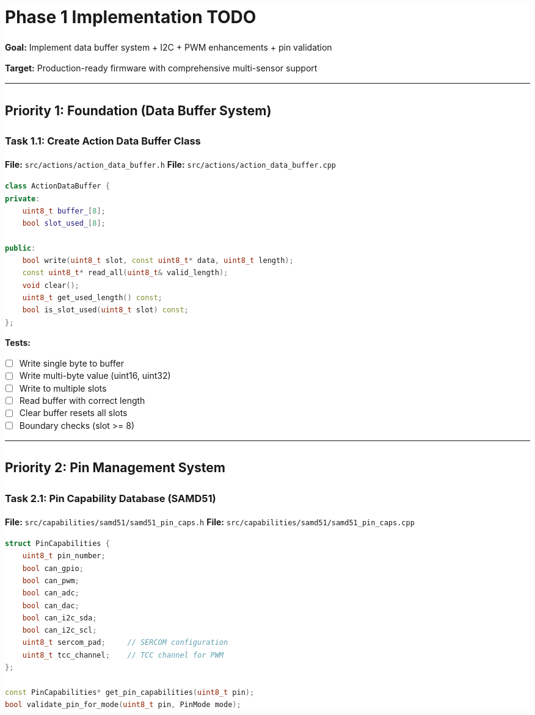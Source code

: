 # Phase 1 Implementation TODO

**Goal:** Implement data buffer system + I2C + PWM enhancements + pin validation

**Target:** Production-ready firmware with comprehensive multi-sensor support

---

## Priority 1: Foundation (Data Buffer System)

### Task 1.1: Create Action Data Buffer Class
**File:** `src/actions/action_data_buffer.h`
**File:** `src/actions/action_data_buffer.cpp`

```cpp
class ActionDataBuffer {
private:
    uint8_t buffer_[8];
    bool slot_used_[8];

public:
    bool write(uint8_t slot, const uint8_t* data, uint8_t length);
    const uint8_t* read_all(uint8_t& valid_length);
    void clear();
    uint8_t get_used_length() const;
    bool is_slot_used(uint8_t slot) const;
};
```

**Tests:**
- [ ] Write single byte to buffer
- [ ] Write multi-byte value (uint16, uint32)
- [ ] Write to multiple slots
- [ ] Read buffer with correct length
- [ ] Clear buffer resets all slots
- [ ] Boundary checks (slot >= 8)

---

## Priority 2: Pin Management System

### Task 2.1: Pin Capability Database (SAMD51)
**File:** `src/capabilities/samd51/samd51_pin_caps.h`
**File:** `src/capabilities/samd51/samd51_pin_caps.cpp`

```cpp
struct PinCapabilities {
    uint8_t pin_number;
    bool can_gpio;
    bool can_pwm;
    bool can_adc;
    bool can_dac;
    bool can_i2c_sda;
    bool can_i2c_scl;
    uint8_t sercom_pad;     // SERCOM configuration
    uint8_t tcc_channel;    // TCC channel for PWM
};

const PinCapabilities* get_pin_capabilities(uint8_t pin);
bool validate_pin_for_mode(uint8_t pin, PinMode mode);
```
